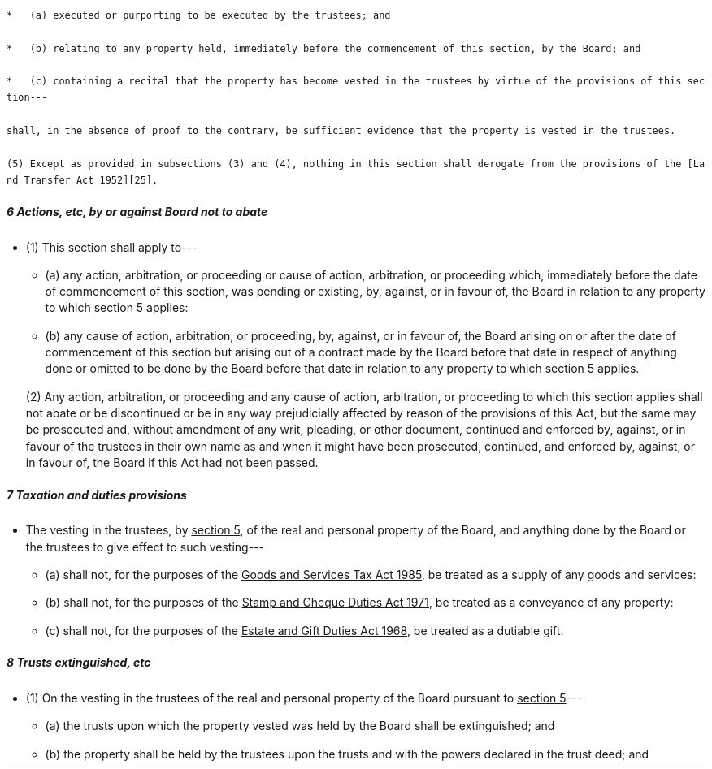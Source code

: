     *   (a) executed or purporting to be executed by the trustees; and
    
    *   (b) relating to any property held, immediately before the commencement of this section, by the Board; and
    
    *   (c) containing a recital that the property has become vested in the trustees by virtue of the provisions of this section---
    
    shall, in the absence of proof to the contrary, be sufficient evidence that the property is vested in the trustees.
    
    (5) Except as provided in subsections (3) and (4), nothing in this section shall derogate from the provisions of the [Land Transfer Act 1952][25].

##### 6 Actions, etc, by or against Board not to abate
    
*   (1) This section shall apply to---
        
    *   (a) any action, arbitration, or proceeding or cause of action, arbitration, or proceeding which, immediately before the date of commencement of this section, was pending or existing, by, against, or in favour of, the Board in relation to any property to which [section 5][7] applies:
    
    *   (b) any cause of action, arbitration, or proceeding, by, against, or in favour of, the Board arising on or after the date of commencement of this section but arising out of a contract made by the Board before that date in respect of anything done or omitted to be done by the Board before that date in relation to any property to which [section 5][7] applies.
    
    (2) Any action, arbitration, or proceeding and any cause of action, arbitration, or proceeding to which this section applies shall not abate or be discontinued or be in any way prejudicially affected by reason of the provisions of this Act, but the same may be prosecuted and, without amendment of any writ, pleading, or other document, continued and enforced by, against, or in favour of the trustees in their own name as and when it might have been prosecuted, continued, and enforced by, against, or in favour of, the Board if this Act had not been passed.

##### 7 Taxation and duties provisions
    
*   The vesting in the trustees, by [section 5][7], of the real and personal property of the Board, and anything done by the Board or the trustees to give effect to such vesting---
        
    *   (a) shall not, for the purposes of the [Goods and Services Tax Act 1985][26], be treated as a supply of any goods and services:
    
    *   (b) shall not, for the purposes of the [Stamp and Cheque Duties Act 1971][27], be treated as a conveyance of any property:
    
    *   (c) shall not, for the purposes of the [Estate and Gift Duties Act 1968][28], be treated as a dutiable gift.
    
    

##### 8 Trusts extinguished, etc
    
*   (1) On the vesting in the trustees of the real and personal property of the Board pursuant to [section 5][7]---
        
    *   (a) the trusts upon which the property vested was held by the Board shall be extinguished; and
    
    *   (b) the property shall be held by the trustees upon the trusts and with the powers declared in the trust deed; and
    

[0]: http://www.legislation.govt.nz/act/private/1993/0004/latest/link.aspx?id=DLM195466
[1]: http://www.legislation.govt.nz/act/private/1993/0004/latest/whole.html#DLM116022
[2]: http://www.legislation.govt.nz/act/private/1993/0004/latest/whole.html#DLM116023
[3]: http://www.legislation.govt.nz/act/private/1993/0004/latest/whole.html#DLM116026
[4]: http://www.legislation.govt.nz/act/private/1993/0004/latest/whole.html#DLM116027
[5]: http://www.legislation.govt.nz/act/private/1993/0004/latest/whole.html#DLM116044
[6]: http://www.legislation.govt.nz/act/private/1993/0004/latest/whole.html#DLM116045
[7]: http://www.legislation.govt.nz/act/private/1993/0004/latest/whole.html#DLM116046
[8]: http://www.legislation.govt.nz/act/private/1993/0004/latest/whole.html#DLM116047
[9]: http://www.legislation.govt.nz/act/private/1993/0004/latest/whole.html#DLM116048
[10]: http://www.legislation.govt.nz/act/private/1993/0004/latest/whole.html#DLM116049
[11]: http://www.legislation.govt.nz/act/private/1993/0004/latest/whole.html#DLM116050
[12]: http://www.legislation.govt.nz/act/private/1993/0004/latest/whole.html#DLM116051
[13]: http://www.legislation.govt.nz/act/private/1993/0004/latest/whole.html#DLM116052
[14]: http://www.legislation.govt.nz/act/private/1993/0004/latest/whole.html#DLM116053
[15]: http://www.legislation.govt.nz/act/private/1993/0004/latest/whole.html#DLM116054
[16]: http://www.legislation.govt.nz/act/private/1993/0004/latest/whole.html#DLM116055
[17]: http://www.legislation.govt.nz/act/private/1993/0004/latest/whole.html#DLM116056
[18]: http://www.legislation.govt.nz/act/private/1993/0004/latest/whole.html#DLM116057
[19]: http://www.legislation.govt.nz/act/private/1993/0004/latest/whole.html#DLM116058
[20]: http://www.legislation.govt.nz/act/private/1993/0004/latest/whole.html#DLM116060
[21]: http://www.legislation.govt.nz/act/private/1993/0004/latest/whole.html#DLM116062
[22]: http://www.legislation.govt.nz/act/private/1993/0004/latest/whole.html#DLM116417
[23]: http://www.legislation.govt.nz/act/private/1993/0004/latest/link.aspx?id=DLM435834
[24]: http://www.legislation.govt.nz/act/private/1993/0004/latest/link.aspx?id=DLM110087
[25]: http://www.legislation.govt.nz/act/private/1993/0004/latest/link.aspx?id=DLM269031
[26]: http://www.legislation.govt.nz/act/private/1993/0004/latest/link.aspx?id=DLM81034
[27]: http://www.legislation.govt.nz/act/private/1993/0004/latest/link.aspx?id=DLM399728
[28]: http://www.legislation.govt.nz/act/private/1993/0004/latest/link.aspx?id=DLM385591
[29]: http://www.pco.parliament.govt.nz/reprints/
[30]: http://www.legislation.govt.nz/act/private/1993/0004/latest/link.aspx?id=DLM195439
[31]: http://www.pco.parliament.govt.nz/editorial-conventions/
[32]: http://www.legislation.govt.nz/act/private/1993/0004/latest/link.aspx?id=DLM195468
[33]: http://www.legislation.govt.nz/act/private/1993/0004/latest/link.aspx?id=DLM195470